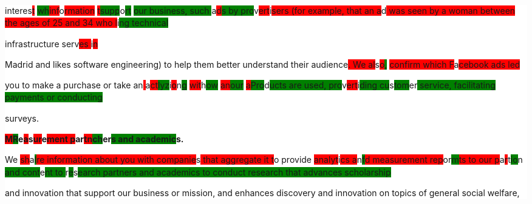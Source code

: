 
intere</span>s<span style="background-color: red;">t</span> <span style="background-color: green;">wh</span><span style="background-color: red;">inf</span>o<span style="background-color: red;">rmation</span> <span style="background-color: red;">t</span><span style="background-color: green;">supp</span>o<span style="background-color: green;">rt</span> <span style="background-color: green;">our business, such </span>a<span style="background-color: red;">d</span><span style="background-color: green;">s by pro</span>v<span style="background-color: red;">ert</span>i<span style="background-color: red;">sers (for example, that an a</span>d<span style="background-color: red;"> was seen by a woman between the ages of 25 and 34 who l</span>i<span style="background-color: green;">ng technical


infrastructure ser</span>v<span style="background-color: red;">es </span>i<span style="background-color: red;">n



Madrid and likes software engineering) to help them better understand their audien</span>ce<span style="background-color: red;">. We al</span>s<span style="background-color: red;">o</span><span style="background-color: green;">,</span> <span style="background-color: red;">confirm which F</span>a<span style="background-color: red;">cebook ads led


you to make a purchase or take a</span>n<span style="background-color: red;"> </span>a<span style="background-color: red;">ct</span><span style="background-color: green;">lyz</span>i<span style="background-color: red;">o</span>n<span style="background-color: green;">g</span> <span style="background-color: red;">wit</span>h<span style="background-color: green;">ow</span> <span style="background-color: red;">an</span><span style="background-color: green;">our</span> <span style="background-color: red;">a</span><span style="background-color: green;">Pro</span>d<span style="background-color: green;">ucts are used, pro</span>v<span style="background-color: red;">ert</span>i<span style="background-color: green;">ding cu</span>s<span style="background-color: green;">tom</span>er<span style="background-color: green;"> service, facilitating payments or conducting


surveys</span>.


**<span style="background-color: red;">M</span><span style="background-color: green;">R</span>e<span style="background-color: red;">a</span>s<span style="background-color: red;">ur</span>e<span style="background-color: red;">ment p</span>ar<span style="background-color: red;">tn</span><span style="background-color: green;">ch</span>er<span style="background-color: green;">s and academic</span>s.**


We <span style="background-color: red;">sh</span>a<span style="background-color: green;">l</span><span style="background-color: red;">re information about you with companie</span>s<span style="background-color: red;"> that aggregate it t</span>o provide <span style="background-color: red;">analyt</span>i<span style="background-color: red;">cs a</span>n<span style="background-color: green;">f</span><span style="background-color: red;">d measurement rep</span>or<span style="background-color: green;">m</span><span style="background-color: red;">ts to our p</span>a<span style="background-color: red;">r</span>t<span style="background-color: green;">io</span>n<span style="background-color: green;"> and cont</span>e<span style="background-color: green;">nt to </span>r<span style="background-color: green;">e</span>s<span style="background-color: green;">earch partners and academics to conduct research that advances scholarship


and innovation that support our business or mission, and enhances discovery and innovation on topics of general social welfare,

